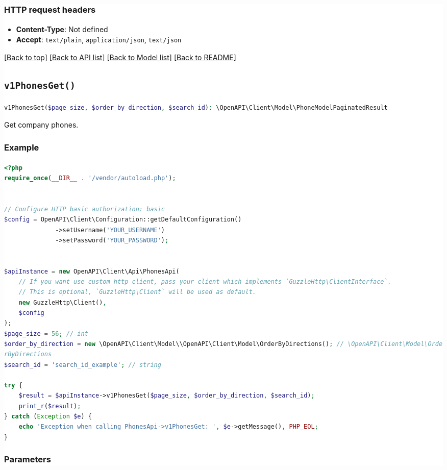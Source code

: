 ### HTTP request headers

- **Content-Type**: Not defined
- **Accept**: `text/plain`, `application/json`, `text/json`

[[Back to top]](#) [[Back to API list]](../../README.md#endpoints)
[[Back to Model list]](../../README.md#models)
[[Back to README]](../../README.md)

## `v1PhonesGet()`

```php
v1PhonesGet($page_size, $order_by_direction, $search_id): \OpenAPI\Client\Model\PhoneModelPaginatedResult
```

Get company phones.

### Example

```php
<?php
require_once(__DIR__ . '/vendor/autoload.php');


// Configure HTTP basic authorization: basic
$config = OpenAPI\Client\Configuration::getDefaultConfiguration()
              ->setUsername('YOUR_USERNAME')
              ->setPassword('YOUR_PASSWORD');


$apiInstance = new OpenAPI\Client\Api\PhonesApi(
    // If you want use custom http client, pass your client which implements `GuzzleHttp\ClientInterface`.
    // This is optional, `GuzzleHttp\Client` will be used as default.
    new GuzzleHttp\Client(),
    $config
);
$page_size = 56; // int
$order_by_direction = new \OpenAPI\Client\Model\\OpenAPI\Client\Model\OrderByDirections(); // \OpenAPI\Client\Model\OrderByDirections
$search_id = 'search_id_example'; // string

try {
    $result = $apiInstance->v1PhonesGet($page_size, $order_by_direction, $search_id);
    print_r($result);
} catch (Exception $e) {
    echo 'Exception when calling PhonesApi->v1PhonesGet: ', $e->getMessage(), PHP_EOL;
}
```

### Parameters
